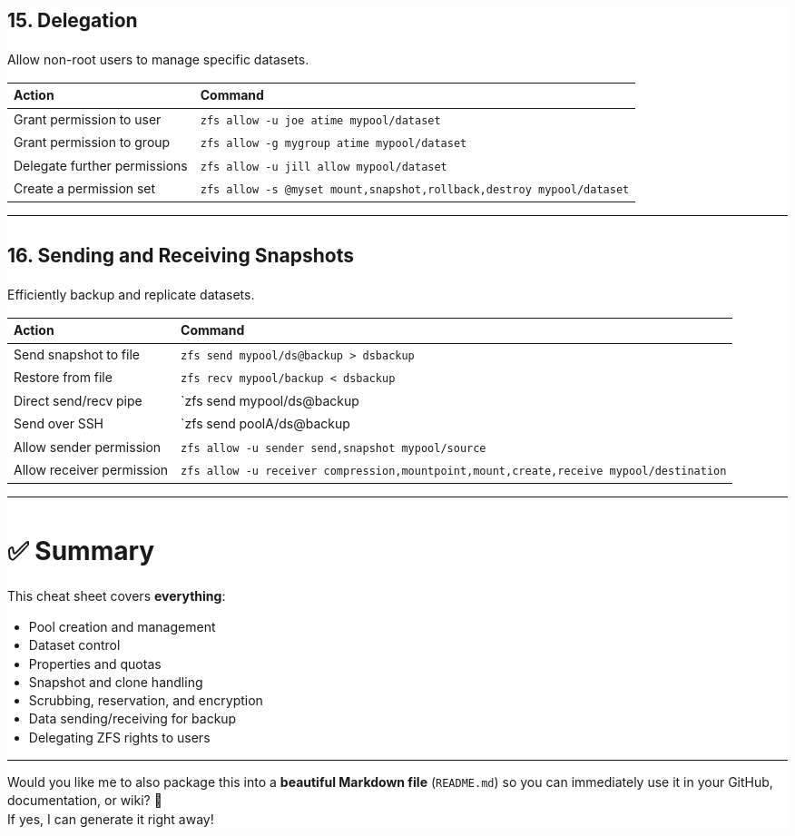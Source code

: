 
## 15. Delegation

Allow non-root users to manage specific datasets.

| Action | Command |
| :----- | :------ |
| Grant permission to user | `zfs allow -u joe atime mypool/dataset` |
| Grant permission to group | `zfs allow -g mygroup atime mypool/dataset` |
| Delegate further permissions | `zfs allow -u jill allow mypool/dataset` |
| Create a permission set | `zfs allow -s @myset mount,snapshot,rollback,destroy mypool/dataset` |

---

## 16. Sending and Receiving Snapshots

Efficiently backup and replicate datasets.

| Action | Command |
| :----- | :------ |
| Send snapshot to file | `zfs send mypool/ds@backup > dsbackup` |
| Restore from file | `zfs recv mypool/backup < dsbackup` |
| Direct send/recv pipe | `zfs send mypool/ds@backup | zfs recv mypool/new` |
| Send over SSH | `zfs send poolA/ds@backup | ssh host zfs recv poolB/new` |
| Allow sender permission | `zfs allow -u sender send,snapshot mypool/source` |
| Allow receiver permission | `zfs allow -u receiver compression,mountpoint,mount,create,receive mypool/destination` |

---

# ✅ Summary

This cheat sheet covers **everything**:  
- Pool creation and management  
- Dataset control  
- Properties and quotas  
- Snapshot and clone handling  
- Scrubbing, reservation, and encryption  
- Data sending/receiving for backup  
- Delegating ZFS rights to users  

---

Would you like me to also package this into a **beautiful Markdown file** (`README.md`) so you can immediately use it in your GitHub, documentation, or wiki? 🚀  
If yes, I can generate it right away!
